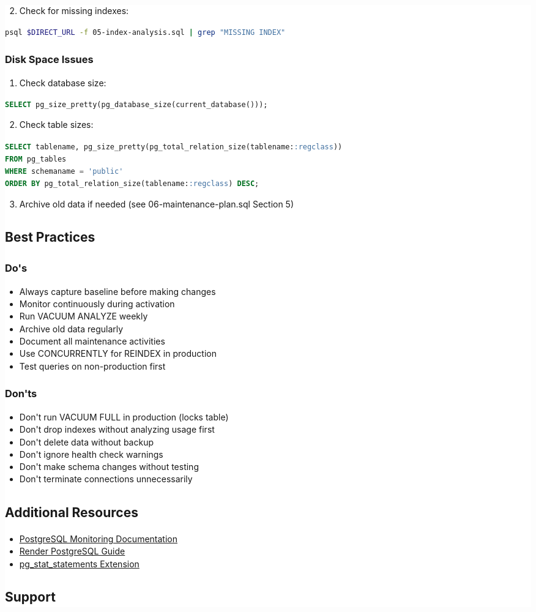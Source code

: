 2. Check for missing indexes:

```bash
psql $DIRECT_URL -f 05-index-analysis.sql | grep "MISSING INDEX"
```

### Disk Space Issues

1. Check database size:

```sql
SELECT pg_size_pretty(pg_database_size(current_database()));
```

2. Check table sizes:

```sql
SELECT tablename, pg_size_pretty(pg_total_relation_size(tablename::regclass))
FROM pg_tables
WHERE schemaname = 'public'
ORDER BY pg_total_relation_size(tablename::regclass) DESC;
```

3. Archive old data if needed (see 06-maintenance-plan.sql Section 5)

## Best Practices

### Do's

- Always capture baseline before making changes
- Monitor continuously during activation
- Run VACUUM ANALYZE weekly
- Archive old data regularly
- Document all maintenance activities
- Use CONCURRENTLY for REINDEX in production
- Test queries on non-production first

### Don'ts

- Don't run VACUUM FULL in production (locks table)
- Don't drop indexes without analyzing usage first
- Don't delete data without backup
- Don't ignore health check warnings
- Don't make schema changes without testing
- Don't terminate connections unnecessarily

## Additional Resources

- [PostgreSQL Monitoring Documentation](https://www.postgresql.org/docs/current/monitoring.html)
- [Render PostgreSQL Guide](https://render.com/docs/databases)
- [pg_stat_statements Extension](https://www.postgresql.org/docs/current/pgstatstatements.html)

## Support
